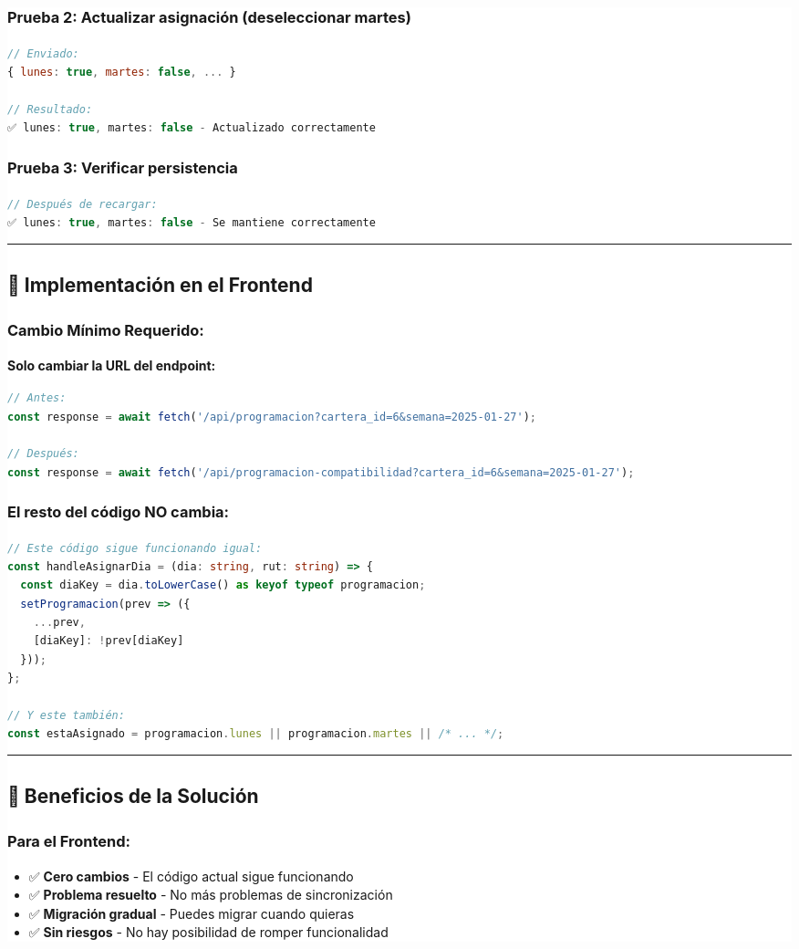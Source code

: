 ### **Prueba 2: Actualizar asignación (deseleccionar martes)**
```javascript
// Enviado:
{ lunes: true, martes: false, ... }

// Resultado:
✅ lunes: true, martes: false - Actualizado correctamente
```

### **Prueba 3: Verificar persistencia**
```javascript
// Después de recargar:
✅ lunes: true, martes: false - Se mantiene correctamente
```

---

## 🚀 **Implementación en el Frontend**

### **Cambio Mínimo Requerido:**

**Solo cambiar la URL del endpoint:**

```typescript
// Antes:
const response = await fetch('/api/programacion?cartera_id=6&semana=2025-01-27');

// Después:
const response = await fetch('/api/programacion-compatibilidad?cartera_id=6&semana=2025-01-27');
```

### **El resto del código NO cambia:**
```typescript
// Este código sigue funcionando igual:
const handleAsignarDia = (dia: string, rut: string) => {
  const diaKey = dia.toLowerCase() as keyof typeof programacion;
  setProgramacion(prev => ({
    ...prev,
    [diaKey]: !prev[diaKey]
  }));
};

// Y este también:
const estaAsignado = programacion.lunes || programacion.martes || /* ... */;
```

---

## 🎯 **Beneficios de la Solución**

### **Para el Frontend:**
- ✅ **Cero cambios** - El código actual sigue funcionando
- ✅ **Problema resuelto** - No más problemas de sincronización
- ✅ **Migración gradual** - Puedes migrar cuando quieras
- ✅ **Sin riesgos** - No hay posibilidad de romper funcionalidad

